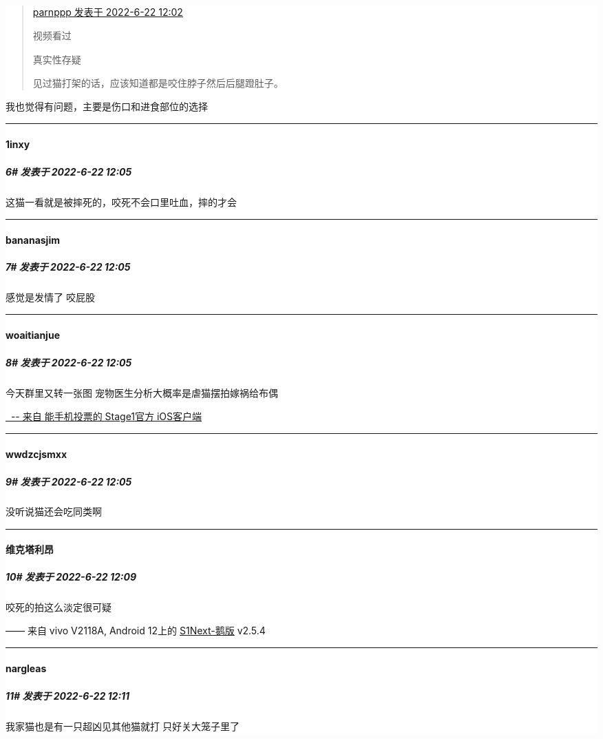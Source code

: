 <blockquote><a href="httphttps://bbs.saraba1st.com/2b/forum.php?mod=redirect&amp;goto=findpost&amp;pid=56363626&amp;ptid=2077244" target="_blank">parnppp 发表于 2022-6-22 12:02</a>

视频看过

真实性存疑

见过猫打架的话，应该知道都是咬住脖子然后后腿蹬肚子。</blockquote>
我也觉得有问题，主要是伤口和进食部位的选择

*****

####  1inxy  
##### 6#       发表于 2022-6-22 12:05

这猫一看就是被摔死的，咬死不会口里吐血，摔的才会

*****

####  bananasjim  
##### 7#       发表于 2022-6-22 12:05

感觉是发情了 咬屁股

*****

####  woaitianjue  
##### 8#       发表于 2022-6-22 12:05

今天群里又转一张图 宠物医生分析大概率是虐猫摆拍嫁祸给布偶

[  -- 来自 能手机投票的 Stage1官方 iOS客户端](https://itunes.apple.com/fi/app/saraba1st/id1221237470?mt=8)

*****

####  wwdzcjsmxx  
##### 9#       发表于 2022-6-22 12:05

没听说猫还会吃同类啊

*****

####  维克塔利昂  
##### 10#       发表于 2022-6-22 12:09

咬死的拍这么淡定很可疑

—— 来自 vivo V2118A, Android 12上的 [S1Next-鹅版](https://github.com/ykrank/S1-Next/releases) v2.5.4

*****

####  nargleas  
##### 11#       发表于 2022-6-22 12:11

我家猫也是有一只超凶见其他猫就打 只好关大笼子里了
